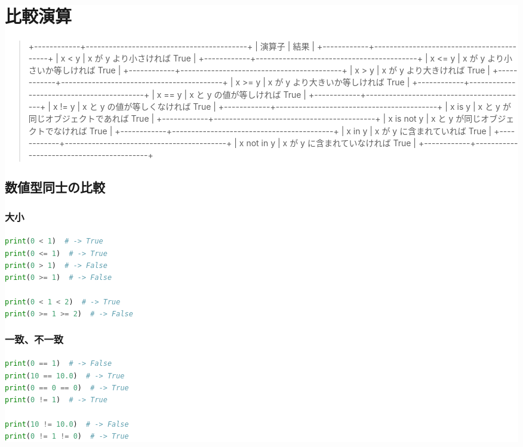 # 比較演算

> +------------+------------------------------------------+
> |   演算子   |               結果                       |
> +------------+------------------------------------------+
> | x < y      | x が y より小さければ True               |
> +------------+------------------------------------------+
> | x <= y     | x が y より小さいか等しければ True       |
> +------------+------------------------------------------+
> | x > y      | x が y より大きければ True               |
> +------------+------------------------------------------+
> | x >= y     | x が y より大きいか等しければ True       |
> +------------+------------------------------------------+
> | x == y     | x と y の値が等しければ True             |
> +------------+------------------------------------------+
> | x != y     | x と y の値が等しくなければ True         |
> +------------+------------------------------------------+
> | x is y     | x と y が同じオブジェクトであれば True   |
> +------------+------------------------------------------+
> | x is not y | x と y が同じオブジェクトでなければ True |
> +------------+------------------------------------------+
> | x in y     | x が y に含まれていれば True             |
> +------------+------------------------------------------+
> | x not in y | x が y に含まれていなければ True         |
> +------------+------------------------------------------+

## 数値型同士の比較

### 大小

```python
print(0 < 1)  # -> True
print(0 <= 1)  # -> True
print(0 > 1)  # -> False
print(0 >= 1)  # -> False

print(0 < 1 < 2)  # -> True
print(0 >= 1 >= 2)  # -> False
```

### 一致、不一致

```python
print(0 == 1)  # -> False
print(10 == 10.0)  # -> True
print(0 == 0 == 0)  # -> True
print(0 != 1)  # -> True

print(10 != 10.0)  # -> False
print(0 != 1 != 0)  # -> True
```
